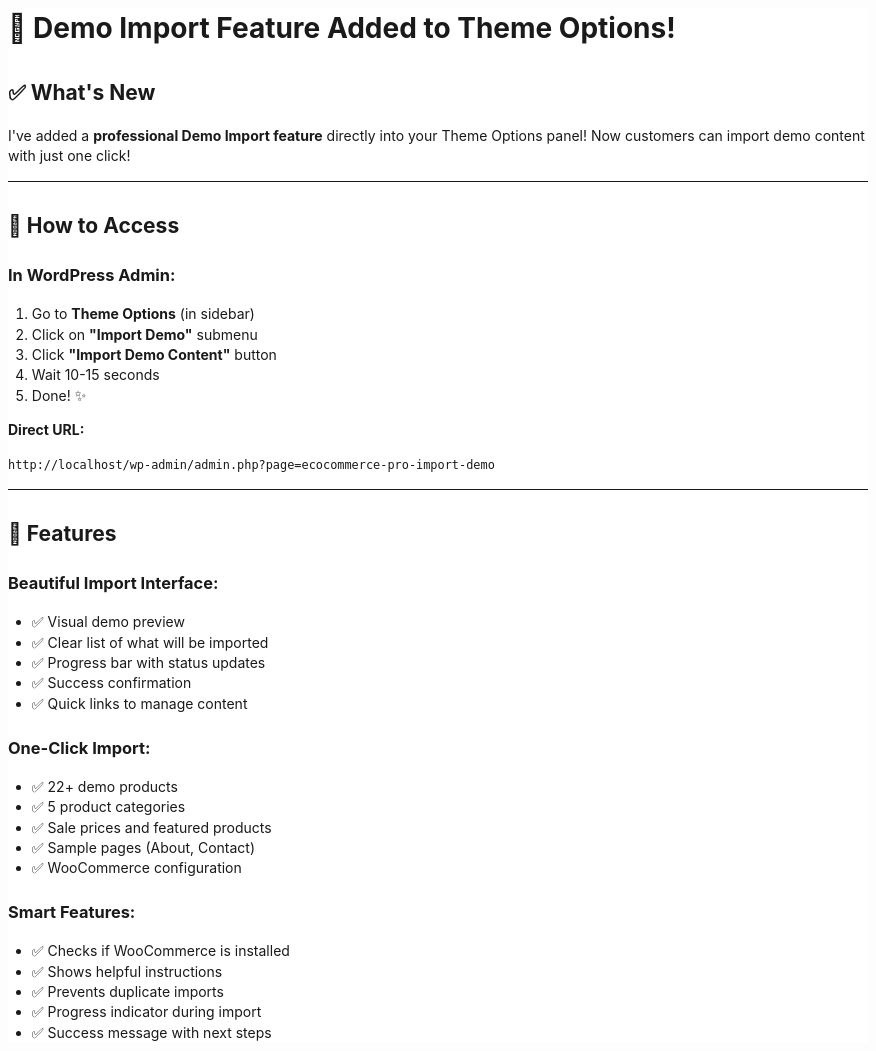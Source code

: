 # 🎨 Demo Import Feature Added to Theme Options!

## ✅ What's New

I've added a **professional Demo Import feature** directly into your Theme Options panel! Now customers can import demo content with just one click!

---

## 🚀 How to Access

### **In WordPress Admin:**

1. Go to **Theme Options** (in sidebar)
2. Click on **"Import Demo"** submenu
3. Click **"Import Demo Content"** button
4. Wait 10-15 seconds
5. Done! ✨

**Direct URL:**
```
http://localhost/wp-admin/admin.php?page=ecocommerce-pro-import-demo
```

---

## 🎯 Features

### **Beautiful Import Interface:**
- ✅ Visual demo preview
- ✅ Clear list of what will be imported
- ✅ Progress bar with status updates
- ✅ Success confirmation
- ✅ Quick links to manage content

### **One-Click Import:**
- ✅ 22+ demo products
- ✅ 5 product categories
- ✅ Sale prices and featured products
- ✅ Sample pages (About, Contact)
- ✅ WooCommerce configuration

### **Smart Features:**
- ✅ Checks if WooCommerce is installed
- ✅ Shows helpful instructions
- ✅ Prevents duplicate imports
- ✅ Progress indicator during import
- ✅ Success message with next steps
